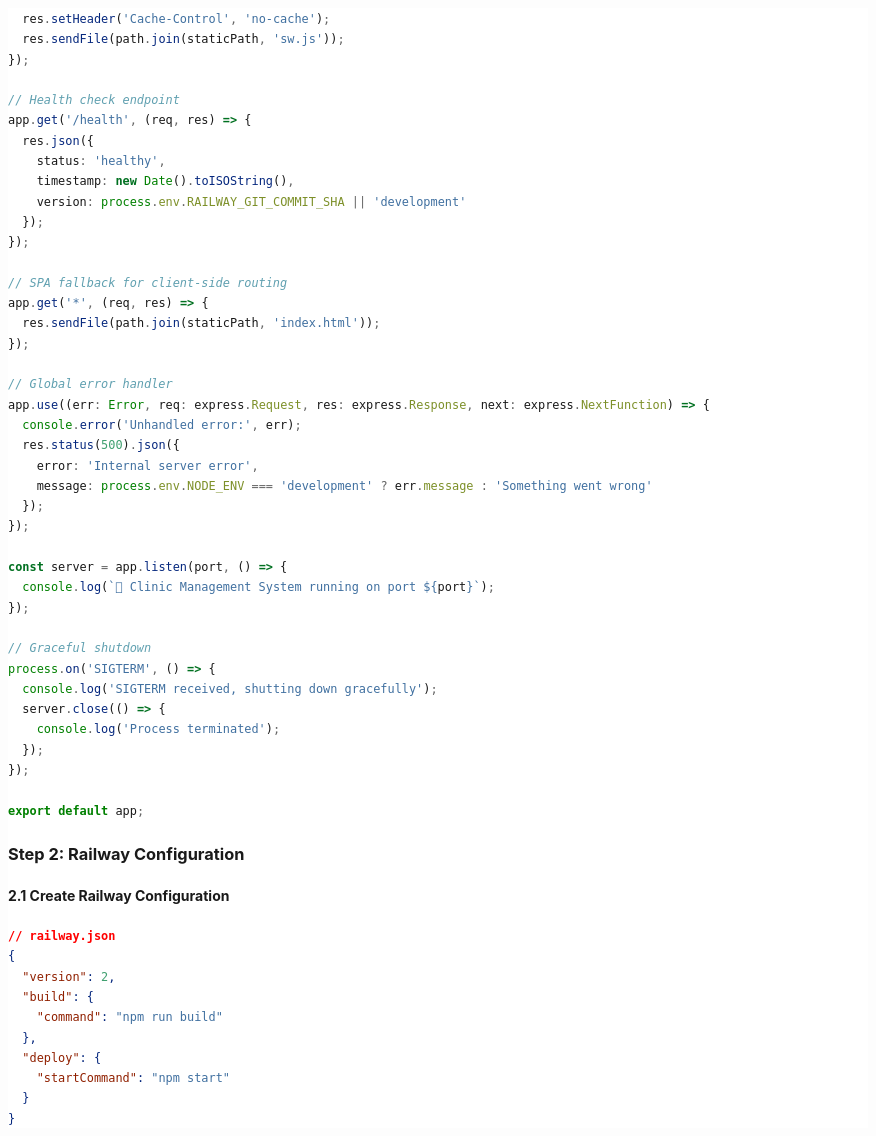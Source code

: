 ```typescript
  res.setHeader('Cache-Control', 'no-cache');
  res.sendFile(path.join(staticPath, 'sw.js'));
});

// Health check endpoint
app.get('/health', (req, res) => {
  res.json({ 
    status: 'healthy', 
    timestamp: new Date().toISOString(),
    version: process.env.RAILWAY_GIT_COMMIT_SHA || 'development'
  });
});

// SPA fallback for client-side routing
app.get('*', (req, res) => {
  res.sendFile(path.join(staticPath, 'index.html'));
});

// Global error handler
app.use((err: Error, req: express.Request, res: express.Response, next: express.NextFunction) => {
  console.error('Unhandled error:', err);
  res.status(500).json({ 
    error: 'Internal server error',
    message: process.env.NODE_ENV === 'development' ? err.message : 'Something went wrong'
  });
});

const server = app.listen(port, () => {
  console.log(`🚀 Clinic Management System running on port ${port}`);
});

// Graceful shutdown
process.on('SIGTERM', () => {
  console.log('SIGTERM received, shutting down gracefully');
  server.close(() => {
    console.log('Process terminated');
  });
});

export default app;
```

### Step 2: Railway Configuration

#### 2.1 Create Railway Configuration
```json
// railway.json
{
  "version": 2,
  "build": {
    "command": "npm run build"
  },
  "deploy": {
    "startCommand": "npm start"
  }
}
```
